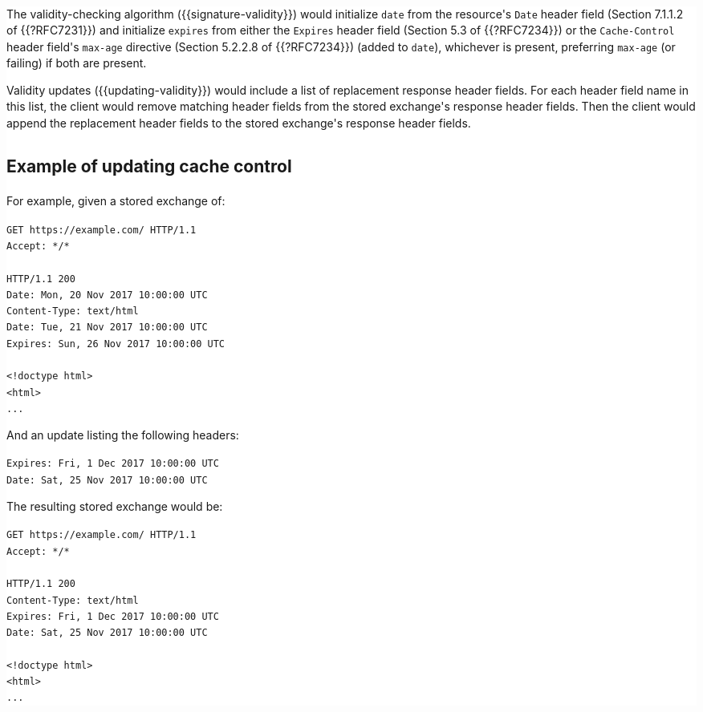 The validity-checking algorithm ({{signature-validity}}) would initialize `date`
from the resource's `Date` header field (Section 7.1.1.2 of {{?RFC7231}}) and
initialize `expires` from either the `Expires` header field (Section 5.3 of
{{?RFC7234}}) or the `Cache-Control` header field's `max-age` directive (Section
5.2.2.8 of {{?RFC7234}}) (added to `date`), whichever is present, preferring
`max-age` (or failing) if both are present.

Validity updates ({{updating-validity}}) would include a list of replacement
response header fields. For each header field name in this list, the client
would remove matching header fields from the stored exchange's response header
fields. Then the client would append the replacement header fields to the stored
exchange's response header fields.

## Example of updating cache control

For example, given a stored exchange of:

~~~http
GET https://example.com/ HTTP/1.1
Accept: */*

HTTP/1.1 200
Date: Mon, 20 Nov 2017 10:00:00 UTC
Content-Type: text/html
Date: Tue, 21 Nov 2017 10:00:00 UTC
Expires: Sun, 26 Nov 2017 10:00:00 UTC

<!doctype html>
<html>
...
~~~

And an update listing the following headers:

~~~http
Expires: Fri, 1 Dec 2017 10:00:00 UTC
Date: Sat, 25 Nov 2017 10:00:00 UTC
~~~

The resulting stored exchange would be:

~~~http
GET https://example.com/ HTTP/1.1
Accept: */*

HTTP/1.1 200
Content-Type: text/html
Expires: Fri, 1 Dec 2017 10:00:00 UTC
Date: Sat, 25 Nov 2017 10:00:00 UTC

<!doctype html>
<html>
...
~~~
